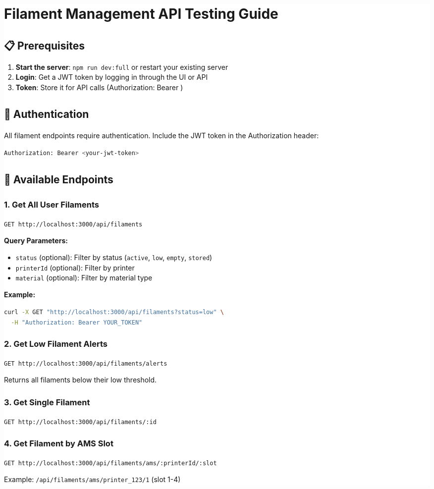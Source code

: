 # Filament Management API Testing Guide

## 📋 Prerequisites

1. **Start the server**: `npm run dev:full` or restart your existing server
2. **Login**: Get a JWT token by logging in through the UI or API
3. **Token**: Store it for API calls (Authorization: Bearer <token>)

## 🔑 Authentication

All filament endpoints require authentication. Include the JWT token in the Authorization header:

```bash
Authorization: Bearer <your-jwt-token>
```

## 📝 Available Endpoints

### 1. Get All User Filaments
```bash
GET http://localhost:3000/api/filaments
```

**Query Parameters:**
- `status` (optional): Filter by status (`active`, `low`, `empty`, `stored`)
- `printerId` (optional): Filter by printer
- `material` (optional): Filter by material type

**Example:**
```bash
curl -X GET "http://localhost:3000/api/filaments?status=low" \
  -H "Authorization: Bearer YOUR_TOKEN"
```

### 2. Get Low Filament Alerts
```bash
GET http://localhost:3000/api/filaments/alerts
```

Returns all filaments below their low threshold.

### 3. Get Single Filament
```bash
GET http://localhost:3000/api/filaments/:id
```

### 4. Get Filament by AMS Slot
```bash
GET http://localhost:3000/api/filaments/ams/:printerId/:slot
```

Example: `/api/filaments/ams/printer_123/1` (slot 1-4)
